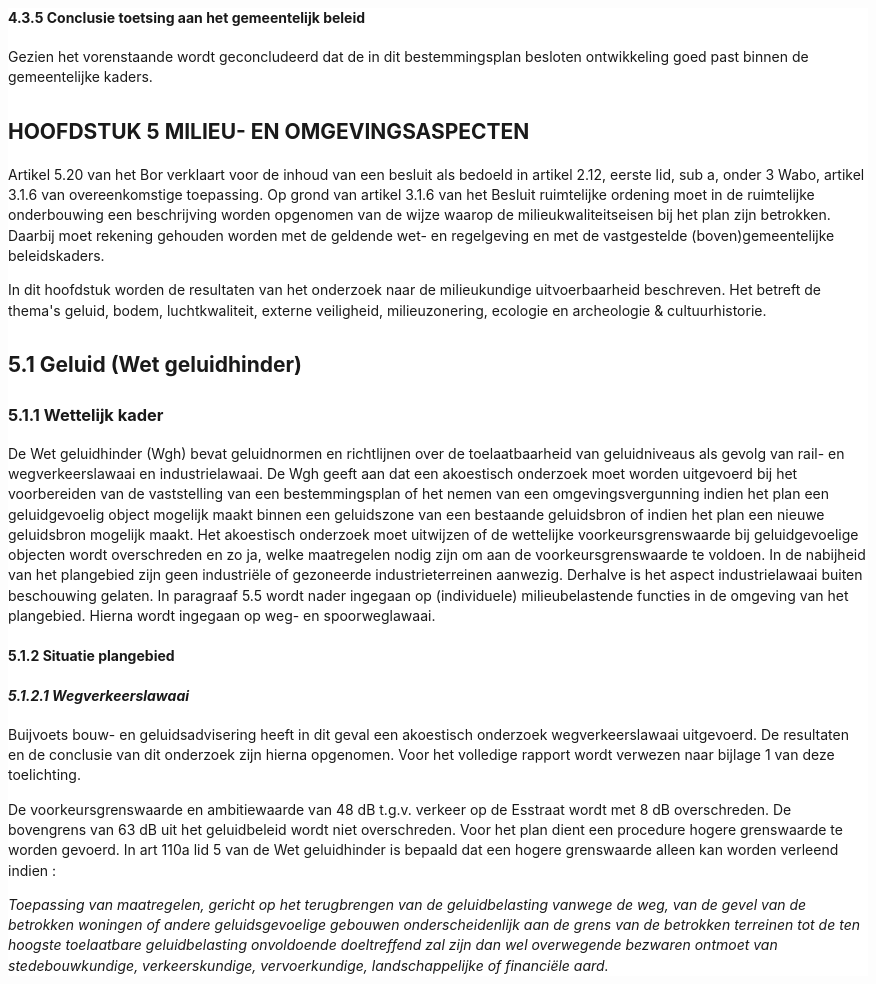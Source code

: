 #### **4.3.5 Conclusie toetsing aan het gemeentelijk beleid**

Gezien het vorenstaande wordt geconcludeerd dat de in dit bestemmingsplan besloten ontwikkeling goed past binnen de gemeentelijke kaders.

## <span id="page-26-0"></span>**HOOFDSTUK 5 MILIEU- EN OMGEVINGSASPECTEN**

Artikel 5.20 van het Bor verklaart voor de inhoud van een besluit als bedoeld in artikel 2.12, eerste lid, sub a, onder 3 Wabo, artikel 3.1.6 van overeenkomstige toepassing. Op grond van artikel 3.1.6 van het Besluit ruimtelijke ordening moet in de ruimtelijke onderbouwing een beschrijving worden opgenomen van de wijze waarop de milieukwaliteitseisen bij het plan zijn betrokken. Daarbij moet rekening gehouden worden met de geldende wet- en regelgeving en met de vastgestelde (boven)gemeentelijke beleidskaders.

In dit hoofdstuk worden de resultaten van het onderzoek naar de milieukundige uitvoerbaarheid beschreven. Het betreft de thema's geluid, bodem, luchtkwaliteit, externe veiligheid, milieuzonering, ecologie en archeologie & cultuurhistorie.

## <span id="page-26-1"></span>**5.1 Geluid (Wet geluidhinder)**

### **5.1.1 Wettelijk kader**

De Wet geluidhinder (Wgh) bevat geluidnormen en richtlijnen over de toelaatbaarheid van geluidniveaus als gevolg van rail- en wegverkeerslawaai en industrielawaai. De Wgh geeft aan dat een akoestisch onderzoek moet worden uitgevoerd bij het voorbereiden van de vaststelling van een bestemmingsplan of het nemen van een omgevingsvergunning indien het plan een geluidgevoelig object mogelijk maakt binnen een geluidszone van een bestaande geluidsbron of indien het plan een nieuwe geluidsbron mogelijk maakt. Het akoestisch onderzoek moet uitwijzen of de wettelijke voorkeursgrenswaarde bij geluidgevoelige objecten wordt overschreden en zo ja, welke maatregelen nodig zijn om aan de voorkeursgrenswaarde te voldoen. In de nabijheid van het plangebied zijn geen industriële of gezoneerde industrieterreinen aanwezig. Derhalve is het aspect industrielawaai buiten beschouwing gelaten. In paragraaf 5.5 wordt nader ingegaan op (individuele) milieubelastende functies in de omgeving van het plangebied. Hierna wordt ingegaan op weg- en spoorweglawaai.

#### **5.1.2 Situatie plangebied**

#### *5.1.2.1 Wegverkeerslawaai*

Buijvoets bouw- en geluidsadvisering heeft in dit geval een akoestisch onderzoek wegverkeerslawaai uitgevoerd. De resultaten en de conclusie van dit onderzoek zijn hierna opgenomen. Voor het volledige rapport wordt verwezen naar bijlage 1 van deze toelichting.

De voorkeursgrenswaarde en ambitiewaarde van 48 dB t.g.v. verkeer op de Esstraat wordt met 8 dB overschreden. De bovengrens van 63 dB uit het geluidbeleid wordt niet overschreden. Voor het plan dient een procedure hogere grenswaarde te worden gevoerd. In art 110a lid 5 van de Wet geluidhinder is bepaald dat een hogere grenswaarde alleen kan worden verleend indien :

*Toepassing van maatregelen, gericht op het terugbrengen van de geluidbelasting vanwege de weg, van de gevel van de betrokken woningen of andere geluidsgevoelige gebouwen onderscheidenlijk aan de grens van de betrokken terreinen tot de ten hoogste toelaatbare geluidbelasting onvoldoende doeltreffend zal zijn dan wel overwegende bezwaren ontmoet van stedebouwkundige, verkeerskundige, vervoerkundige, landschappelijke of financiële aard.* 
